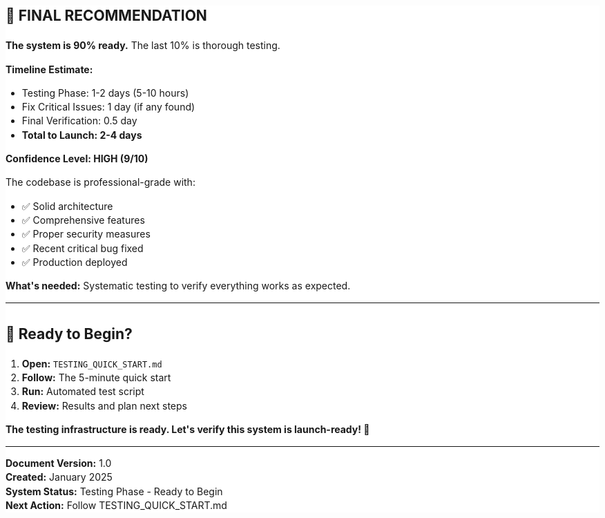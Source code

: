 
## 🎯 FINAL RECOMMENDATION

**The system is 90% ready.** The last 10% is thorough testing.

**Timeline Estimate:**
- Testing Phase: 1-2 days (5-10 hours)
- Fix Critical Issues: 1 day (if any found)
- Final Verification: 0.5 day
- **Total to Launch: 2-4 days**

**Confidence Level: HIGH (9/10)**

The codebase is professional-grade with:
- ✅ Solid architecture
- ✅ Comprehensive features
- ✅ Proper security measures
- ✅ Recent critical bug fixed
- ✅ Production deployed

**What's needed:** Systematic testing to verify everything works as expected.

---

## 🚀 Ready to Begin?

1. **Open:** `TESTING_QUICK_START.md`
2. **Follow:** The 5-minute quick start
3. **Run:** Automated test script
4. **Review:** Results and plan next steps

**The testing infrastructure is ready. Let's verify this system is launch-ready! 🎉**

---

**Document Version:** 1.0  
**Created:** January 2025  
**System Status:** Testing Phase - Ready to Begin  
**Next Action:** Follow TESTING_QUICK_START.md
